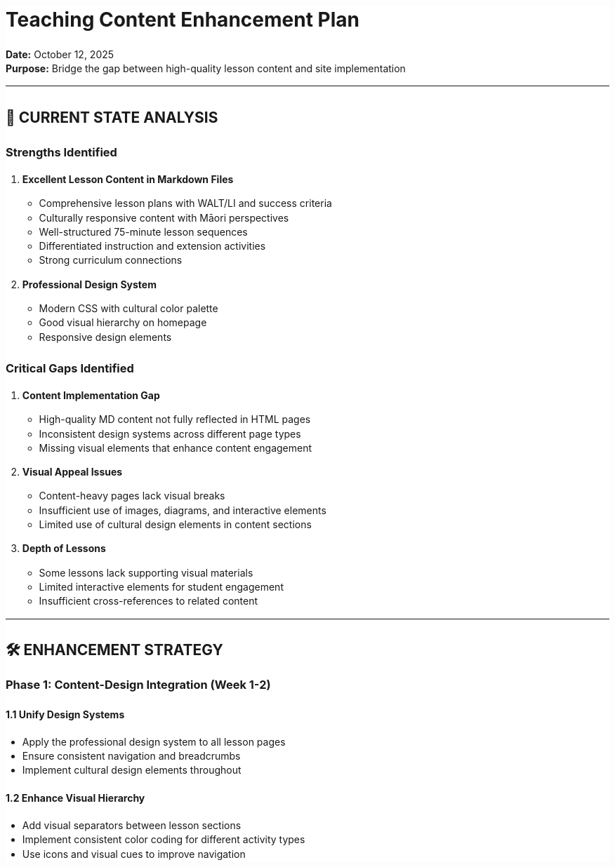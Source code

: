 # Teaching Content Enhancement Plan

**Date:** October 12, 2025  
**Purpose:** Bridge the gap between high-quality lesson content and site implementation

---

## 🎯 CURRENT STATE ANALYSIS

### Strengths Identified
1. **Excellent Lesson Content in Markdown Files**
   - Comprehensive lesson plans with WALT/LI and success criteria
   - Culturally responsive content with Māori perspectives
   - Well-structured 75-minute lesson sequences
   - Differentiated instruction and extension activities
   - Strong curriculum connections

2. **Professional Design System**
   - Modern CSS with cultural color palette
   - Good visual hierarchy on homepage
   - Responsive design elements

### Critical Gaps Identified
1. **Content Implementation Gap**
   - High-quality MD content not fully reflected in HTML pages
   - Inconsistent design systems across different page types
   - Missing visual elements that enhance content engagement

2. **Visual Appeal Issues**
   - Content-heavy pages lack visual breaks
   - Insufficient use of images, diagrams, and interactive elements
   - Limited use of cultural design elements in content sections

3. **Depth of Lessons**
   - Some lessons lack supporting visual materials
   - Limited interactive elements for student engagement
   - Insufficient cross-references to related content

---

## 🛠️ ENHANCEMENT STRATEGY

### Phase 1: Content-Design Integration (Week 1-2)

#### 1.1 Unify Design Systems
- Apply the professional design system to all lesson pages
- Ensure consistent navigation and breadcrumbs
- Implement cultural design elements throughout

#### 1.2 Enhance Visual Hierarchy
- Add visual separators between lesson sections
- Implement consistent color coding for different activity types
- Use icons and visual cues to improve navigation
